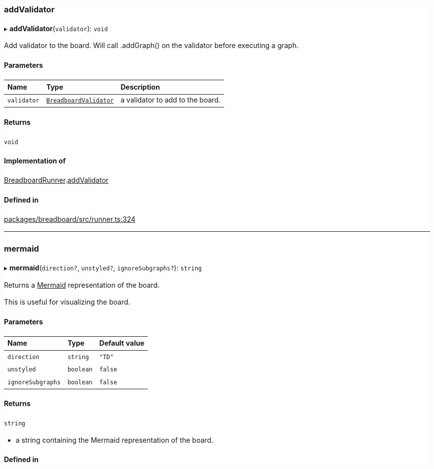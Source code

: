 ### addValidator

▸ **addValidator**(`validator`): `void`

Add validator to the board.
Will call .addGraph() on the validator before executing a graph.

#### Parameters

| Name | Type | Description |
| :------ | :------ | :------ |
| `validator` | [`BreadboardValidator`](../interfaces/BreadboardValidator.md) | a validator to add to the board. |

#### Returns

`void`

#### Implementation of

[BreadboardRunner](../interfaces/BreadboardRunner.md).[addValidator](../interfaces/BreadboardRunner.md#addvalidator)

#### Defined in

[packages/breadboard/src/runner.ts:324](https://github.com/breadboard-ai/breadboard/blob/254400c2/packages/breadboard/src/runner.ts#L324)

___

### mermaid

▸ **mermaid**(`direction?`, `unstyled?`, `ignoreSubgraphs?`): `string`

Returns a [Mermaid](https://mermaid-js.github.io/mermaid/#/) representation
of the board.

This is useful for visualizing the board.

#### Parameters

| Name | Type | Default value |
| :------ | :------ | :------ |
| `direction` | `string` | `"TD"` |
| `unstyled` | `boolean` | `false` |
| `ignoreSubgraphs` | `boolean` | `false` |

#### Returns

`string`

- a string containing the Mermaid representation of the board.

#### Defined in
